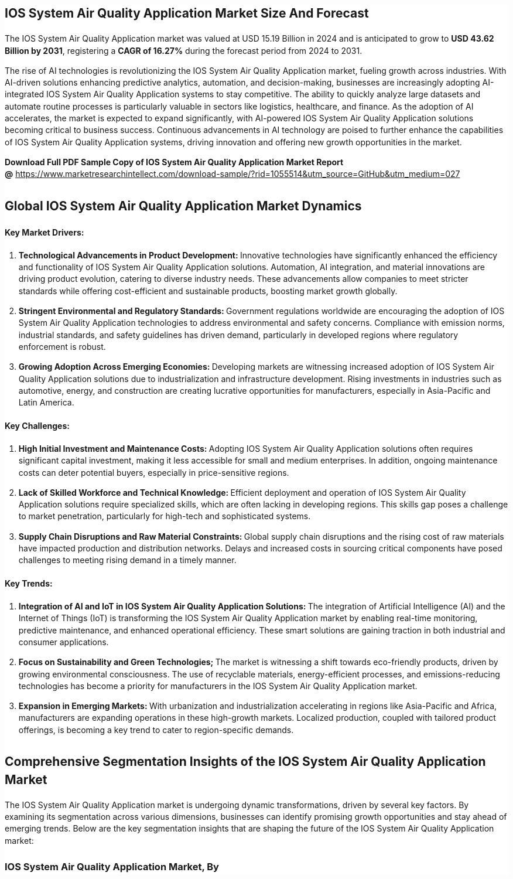 <h2>IOS System Air Quality Application Market Size And Forecast</h2><p>The IOS System Air Quality Application market was valued at USD 15.19 Billion in 2024 and is anticipated to grow to <strong>USD 43.62 Billion by 2031</strong>, registering a <strong>CAGR of 16.27%</strong> during the forecast period from 2024 to 2031.</p><p>The rise of AI technologies is revolutionizing the IOS System Air Quality Application market, fueling growth across industries. With AI-driven solutions enhancing predictive analytics, automation, and decision-making, businesses are increasingly adopting AI-integrated IOS System Air Quality Application systems to stay competitive. The ability to quickly analyze large datasets and automate routine processes is particularly valuable in sectors like logistics, healthcare, and finance. As the adoption of AI accelerates, the market is expected to expand significantly, with AI-powered IOS System Air Quality Application solutions becoming critical to business success. Continuous advancements in AI technology are poised to further enhance the capabilities of IOS System Air Quality Application systems, driving innovation and offering new growth opportunities in the market.</p><p><strong>Download Full PDF Sample Copy of IOS System Air Quality Application Market Report @</strong>&nbsp;<a href="https://www.marketresearchintellect.com/download-sample/?rid=1055514&amp;utm_source=GitHub&amp;utm_medium=027">https://www.marketresearchintellect.com/download-sample/?rid=1055514&amp;utm_source=GitHub&amp;utm_medium=027</a></p><h2>Global IOS System Air Quality Application Market Dynamics</h2><h4><strong>Key Market Drivers:</strong></h4><ol><li><p><strong>Technological Advancements in Product Development:&nbsp;</strong>Innovative technologies have significantly enhanced the efficiency and functionality of IOS System Air Quality Application solutions. Automation, AI integration, and material innovations are driving product evolution, catering to diverse industry needs. These advancements allow companies to meet stricter standards while offering cost-efficient and sustainable products, boosting market growth globally.</p></li><li><p><strong>Stringent Environmental and Regulatory Standards:&nbsp;</strong>Government regulations worldwide are encouraging the adoption of IOS System Air Quality Application technologies to address environmental and safety concerns. Compliance with emission norms, industrial standards, and safety guidelines has driven demand, particularly in developed regions where regulatory enforcement is robust.</p></li><li><p><strong>Growing Adoption Across Emerging Economies:&nbsp;</strong>Developing markets are witnessing increased adoption of IOS System Air Quality Application solutions due to industrialization and infrastructure development. Rising investments in industries such as automotive, energy, and construction are creating lucrative opportunities for manufacturers, especially in Asia-Pacific and Latin America.</p></li></ol><h4><strong>Key Challenges:</strong></h4><ol><li><p><strong>High Initial Investment and Maintenance Costs:&nbsp;</strong>Adopting IOS System Air Quality Application solutions often requires significant capital investment, making it less accessible for small and medium enterprises. In addition, ongoing maintenance costs can deter potential buyers, especially in price-sensitive regions.</p></li><li><p><strong>Lack of Skilled Workforce and Technical Knowledge:&nbsp;</strong>Efficient deployment and operation of IOS System Air Quality Application solutions require specialized skills, which are often lacking in developing regions. This skills gap poses a challenge to market penetration, particularly for high-tech and sophisticated systems.</p></li><li><p><strong>Supply Chain Disruptions and Raw Material Constraints:&nbsp;</strong>Global supply chain disruptions and the rising cost of raw materials have impacted production and distribution networks. Delays and increased costs in sourcing critical components have posed challenges to meeting rising demand in a timely manner.</p></li></ol><h4><strong>Key Trends:</strong></h4><ol><li><p><strong>Integration of AI and IoT in IOS System Air Quality Application Solutions:&nbsp;</strong>The integration of Artificial Intelligence (AI) and the Internet of Things (IoT) is transforming the IOS System Air Quality Application market by enabling real-time monitoring, predictive maintenance, and enhanced operational efficiency. These smart solutions are gaining traction in both industrial and consumer applications.</p></li><li><p><strong>Focus on Sustainability and Green Technologies;&nbsp;</strong>The market is witnessing a shift towards eco-friendly products, driven by growing environmental consciousness. The use of recyclable materials, energy-efficient processes, and emissions-reducing technologies has become a priority for manufacturers in the IOS System Air Quality Application market.</p></li><li><p><strong>Expansion in Emerging Markets:&nbsp;</strong>With urbanization and industrialization accelerating in regions like Asia-Pacific and Africa, manufacturers are expanding operations in these high-growth markets. Localized production, coupled with tailored product offerings, is becoming a key trend to cater to region-specific demands.</p></li></ol><div class="article-main__content" data-test-id="publishing-text-block"><h2>Comprehensive Segmentation Insights of the IOS System Air Quality Application Market</h2><p>The IOS System Air Quality Application market is undergoing dynamic transformations, driven by several key factors. By examining its segmentation across various dimensions, businesses can identify promising growth opportunities and stay ahead of emerging trends. Below are the key segmentation insights that are shaping the future of the IOS System Air Quality Application market:</p><h3><strong>IOS System Air Quality Application Market, By